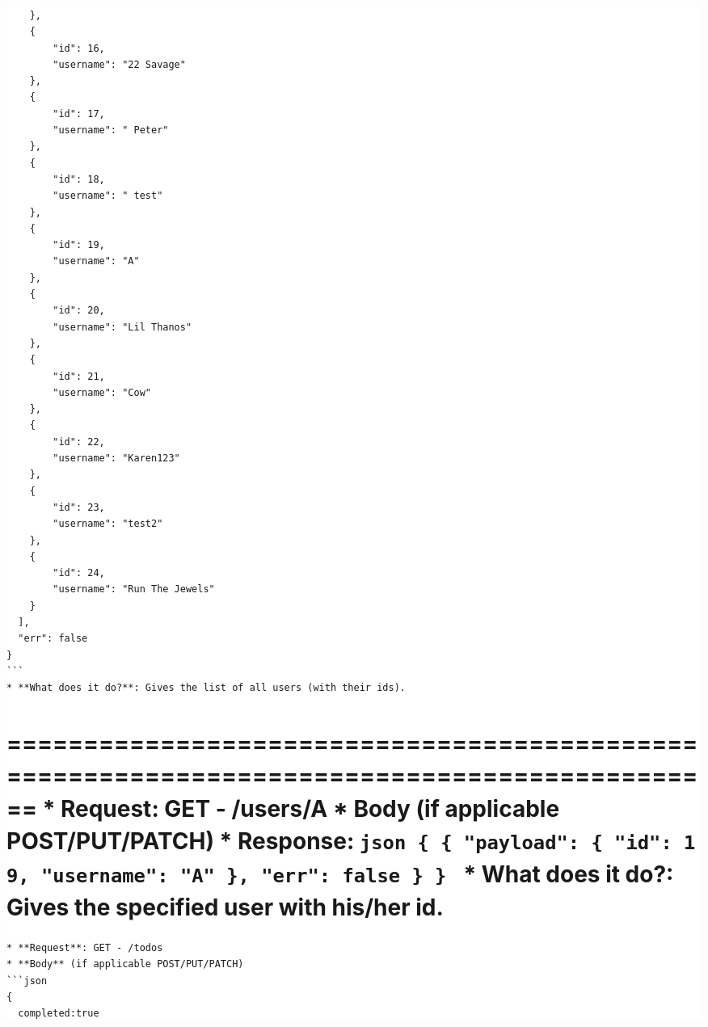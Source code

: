         },
        {
            "id": 16,
            "username": "22 Savage"
        },
        {
            "id": 17,
            "username": " Peter"
        },
        {
            "id": 18,
            "username": " test"
        },
        {
            "id": 19,
            "username": "A"
        },
        {
            "id": 20,
            "username": "Lil Thanos"
        },
        {
            "id": 21,
            "username": "Cow"
        },
        {
            "id": 22,
            "username": "Karen123"
        },
        {
            "id": 23,
            "username": "test2"
        },
        {
            "id": 24,
            "username": "Run The Jewels"
        }
      ],
      "err": false
    }
    ```
    * **What does it do?**: Gives the list of all users (with their ids).
============================================================================================
    * **Request**: GET - /users/A
    * **Body** (if applicable POST/PUT/PATCH)
    * **Response**:
    ```json
      {
        {
        "payload": {
          "id": 19,
          "username": "A"
        },
        "err": false
        }
      }
    ```
    * **What does it do?**: Gives the specified user with his/her id.
============================================================================================
    * **Request**: GET - /todos
    * **Body** (if applicable POST/PUT/PATCH)
    ```json
    {
      completed:true